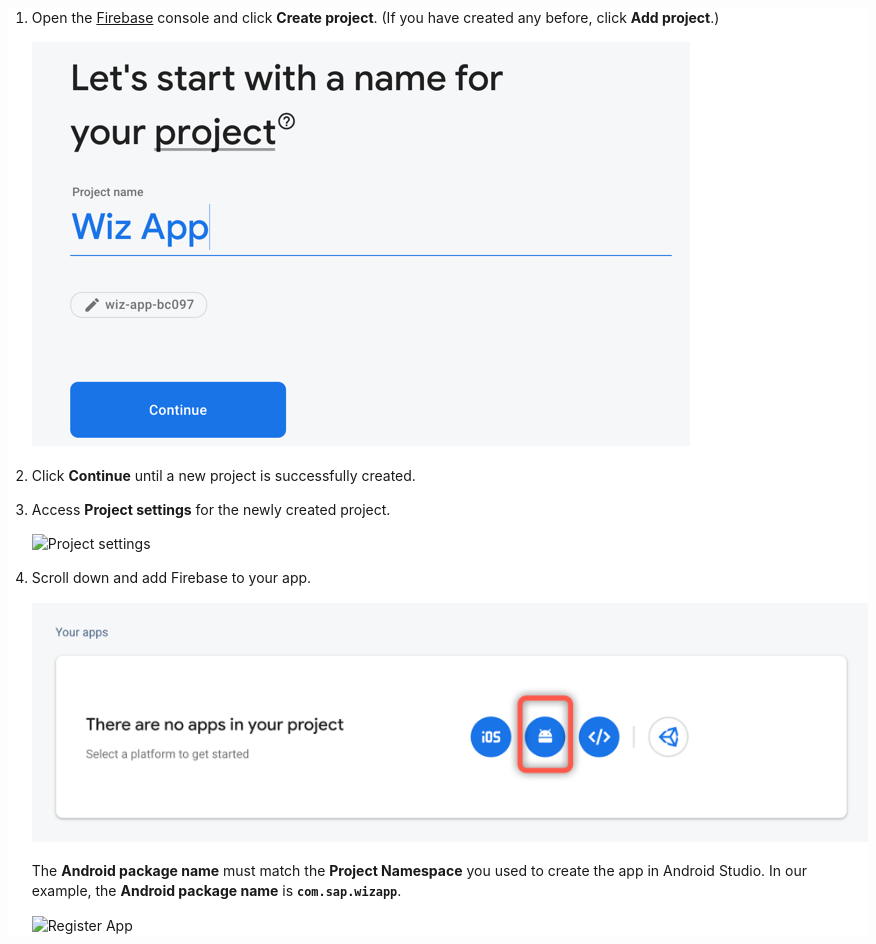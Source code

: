 1.  Open the [Firebase](https://console.firebase.google.com/) console and click **Create project**. (If you have created any before, click **Add project**.)

    ![Add project in Firebase](firebase-add-project.png)

2.  Click **Continue** until a new project is successfully created.

3.  Access **Project settings** for the newly created project.

    ![Project settings](firebase-project-settings.png)

4.  Scroll down and add Firebase to your app.

    ![Add Firebase to your Android app](add-firebase-to-android.png)

    The **Android package name** must match the **Project Namespace** you used to create the app in Android Studio. In our example, the **Android package name** is **`com.sap.wizapp`**.

    ![Register App](firebase-register-app.png)
